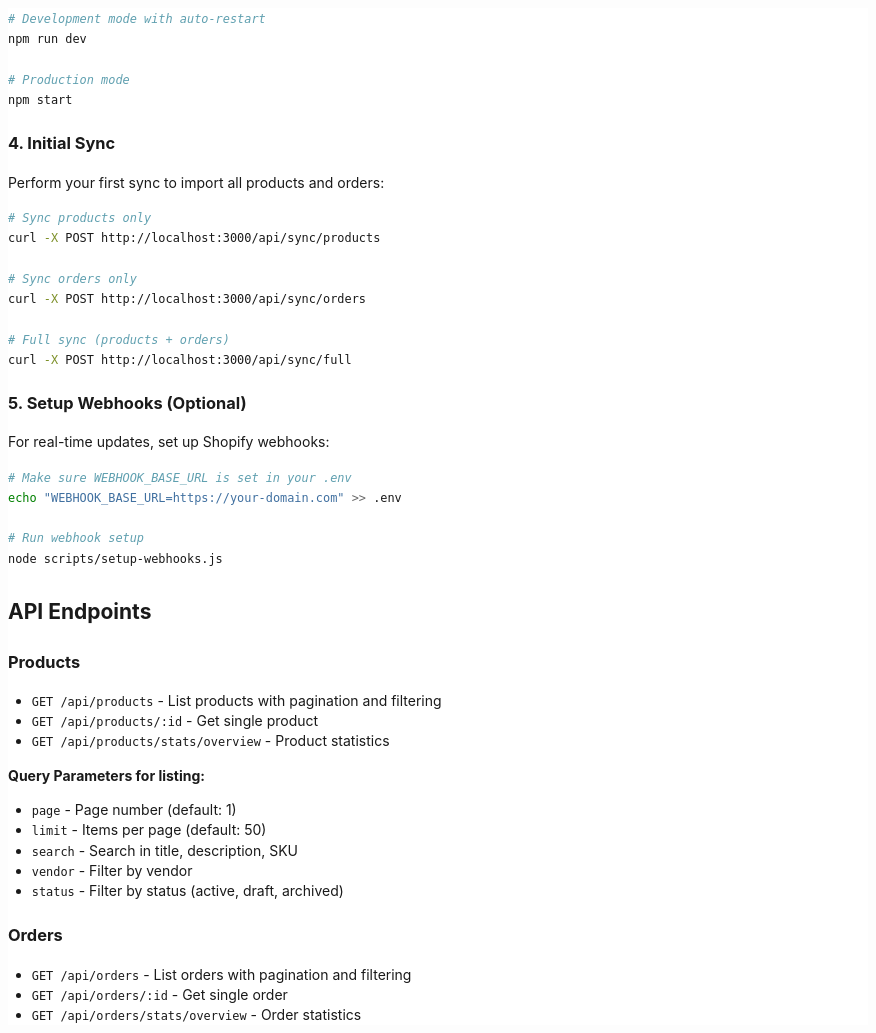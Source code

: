 ```bash
# Development mode with auto-restart
npm run dev

# Production mode
npm start
```

### 4. Initial Sync

Perform your first sync to import all products and orders:

```bash
# Sync products only
curl -X POST http://localhost:3000/api/sync/products

# Sync orders only
curl -X POST http://localhost:3000/api/sync/orders

# Full sync (products + orders)
curl -X POST http://localhost:3000/api/sync/full
```

### 5. Setup Webhooks (Optional)

For real-time updates, set up Shopify webhooks:

```bash
# Make sure WEBHOOK_BASE_URL is set in your .env
echo "WEBHOOK_BASE_URL=https://your-domain.com" >> .env

# Run webhook setup
node scripts/setup-webhooks.js
```

## API Endpoints

### Products

- `GET /api/products` - List products with pagination and filtering
- `GET /api/products/:id` - Get single product
- `GET /api/products/stats/overview` - Product statistics

**Query Parameters for listing:**
- `page` - Page number (default: 1)
- `limit` - Items per page (default: 50)
- `search` - Search in title, description, SKU
- `vendor` - Filter by vendor
- `status` - Filter by status (active, draft, archived)

### Orders

- `GET /api/orders` - List orders with pagination and filtering
- `GET /api/orders/:id` - Get single order
- `GET /api/orders/stats/overview` - Order statistics
